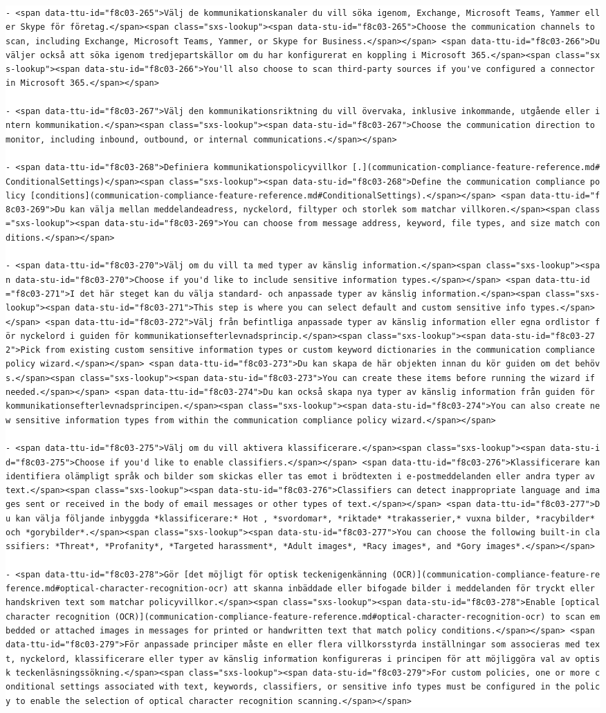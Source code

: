     - <span data-ttu-id="f8c03-265">Välj de kommunikationskanaler du vill söka igenom, Exchange, Microsoft Teams, Yammer eller Skype för företag.</span><span class="sxs-lookup"><span data-stu-id="f8c03-265">Choose the communication channels to scan, including Exchange, Microsoft Teams, Yammer, or Skype for Business.</span></span> <span data-ttu-id="f8c03-266">Du väljer också att söka igenom tredjepartskällor om du har konfigurerat en koppling i Microsoft 365.</span><span class="sxs-lookup"><span data-stu-id="f8c03-266">You'll also choose to scan third-party sources if you've configured a connector in Microsoft 365.</span></span>

    - <span data-ttu-id="f8c03-267">Välj den kommunikationsriktning du vill övervaka, inklusive inkommande, utgående eller intern kommunikation.</span><span class="sxs-lookup"><span data-stu-id="f8c03-267">Choose the communication direction to monitor, including inbound, outbound, or internal communications.</span></span>

    - <span data-ttu-id="f8c03-268">Definiera kommunikationspolicyvillkor [.](communication-compliance-feature-reference.md#ConditionalSettings)</span><span class="sxs-lookup"><span data-stu-id="f8c03-268">Define the communication compliance policy [conditions](communication-compliance-feature-reference.md#ConditionalSettings).</span></span> <span data-ttu-id="f8c03-269">Du kan välja mellan meddelandeadress, nyckelord, filtyper och storlek som matchar villkoren.</span><span class="sxs-lookup"><span data-stu-id="f8c03-269">You can choose from message address, keyword, file types, and size match conditions.</span></span>

    - <span data-ttu-id="f8c03-270">Välj om du vill ta med typer av känslig information.</span><span class="sxs-lookup"><span data-stu-id="f8c03-270">Choose if you'd like to include sensitive information types.</span></span> <span data-ttu-id="f8c03-271">I det här steget kan du välja standard- och anpassade typer av känslig information.</span><span class="sxs-lookup"><span data-stu-id="f8c03-271">This step is where you can select default and custom sensitive info types.</span></span> <span data-ttu-id="f8c03-272">Välj från befintliga anpassade typer av känslig information eller egna ordlistor för nyckelord i guiden för kommunikationsefterlevnadsprincip.</span><span class="sxs-lookup"><span data-stu-id="f8c03-272">Pick from existing custom sensitive information types or custom keyword dictionaries in the communication compliance policy wizard.</span></span> <span data-ttu-id="f8c03-273">Du kan skapa de här objekten innan du kör guiden om det behövs.</span><span class="sxs-lookup"><span data-stu-id="f8c03-273">You can create these items before running the wizard if needed.</span></span> <span data-ttu-id="f8c03-274">Du kan också skapa nya typer av känslig information från guiden för kommunikationsefterlevnadsprincipen.</span><span class="sxs-lookup"><span data-stu-id="f8c03-274">You can also create new sensitive information types from within the communication compliance policy wizard.</span></span>

    - <span data-ttu-id="f8c03-275">Välj om du vill aktivera klassificerare.</span><span class="sxs-lookup"><span data-stu-id="f8c03-275">Choose if you'd like to enable classifiers.</span></span> <span data-ttu-id="f8c03-276">Klassificerare kan identifiera olämpligt språk och bilder som skickas eller tas emot i brödtexten i e-postmeddelanden eller andra typer av text.</span><span class="sxs-lookup"><span data-stu-id="f8c03-276">Classifiers can detect inappropriate language and images sent or received in the body of email messages or other types of text.</span></span> <span data-ttu-id="f8c03-277">Du kan välja följande inbyggda *klassificerare:* Hot , *svordomar*, *riktade* *trakasserier,* vuxna bilder, *racybilder* och *gorybilder*.</span><span class="sxs-lookup"><span data-stu-id="f8c03-277">You can choose the following built-in classifiers: *Threat*, *Profanity*, *Targeted harassment*, *Adult images*, *Racy images*, and *Gory images*.</span></span>

    - <span data-ttu-id="f8c03-278">Gör [det möjligt för optisk teckenigenkänning (OCR)](communication-compliance-feature-reference.md#optical-character-recognition-ocr) att skanna inbäddade eller bifogade bilder i meddelanden för tryckt eller handskriven text som matchar policyvillkor.</span><span class="sxs-lookup"><span data-stu-id="f8c03-278">Enable [optical character recognition (OCR)](communication-compliance-feature-reference.md#optical-character-recognition-ocr) to scan embedded or attached images in messages for printed or handwritten text that match policy conditions.</span></span> <span data-ttu-id="f8c03-279">För anpassade principer måste en eller flera villkorsstyrda inställningar som associeras med text, nyckelord, klassificerare eller typer av känslig information konfigureras i principen för att möjliggöra val av optisk teckenläsningssökning.</span><span class="sxs-lookup"><span data-stu-id="f8c03-279">For custom policies, one or more conditional settings associated with text, keywords, classifiers, or sensitive info types must be configured in the policy to enable the selection of optical character recognition scanning.</span></span>
